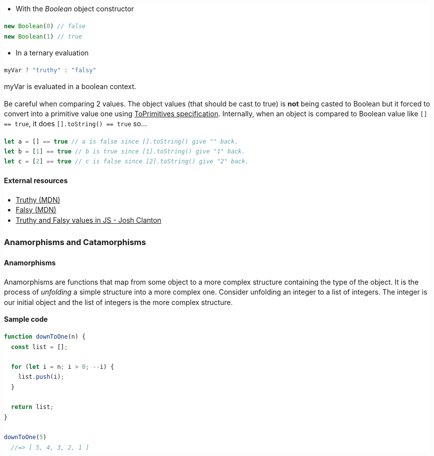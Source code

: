 - With the *Boolean* object constructor

```js
new Boolean(0) // false
new Boolean(1) // true
```

- In a ternary evaluation

```js
myVar ? "truthy" : "falsy"
```

myVar is evaluated in a boolean context.

Be careful when comparing 2 values. The object values (that should be cast to true) is **not** being casted to Boolean but it forced to convert into a primitive value one using [ToPrimitives specification](http://javascript.info/object-toprimitive). Internally, when an object is compared to Boolean value like `[] == true`, it does `[].toString() == true` so...

```js
let a = [] == true // a is false since [].toString() give "" back.
let b = [1] == true // b is true since [1].toString() give "1" back.
let c = [2] == true // c is false since [2].toString() give "2" back.
```

#### External resources

- [Truthy (MDN)](https://developer.mozilla.org/en-US/docs/Glossary/Truthy)
- [Falsy (MDN)](https://developer.mozilla.org/en-US/docs/Glossary/Falsy)
- [Truthy and Falsy values in JS - Josh Clanton](http://adripofjavascript.com/blog/drips/truthy-and-falsy-values-in-javascript.html)

### Anamorphisms and Catamorphisms

#### Anamorphisms

Anamorphisms are functions that map from some object to a more complex structure containing the type of the object. It is the process of *unfolding* a simple structure into a more complex one. Consider unfolding an integer to a list of integers. The integer is our initial object and the list of integers is the more complex structure.

**Sample code**

```js
function downToOne(n) {
  const list = [];

  for (let i = n; i > 0; --i) {
    list.push(i);
  }

  return list;
}

downToOne(5)
  //=> [ 5, 4, 3, 2, 1 ]
```
